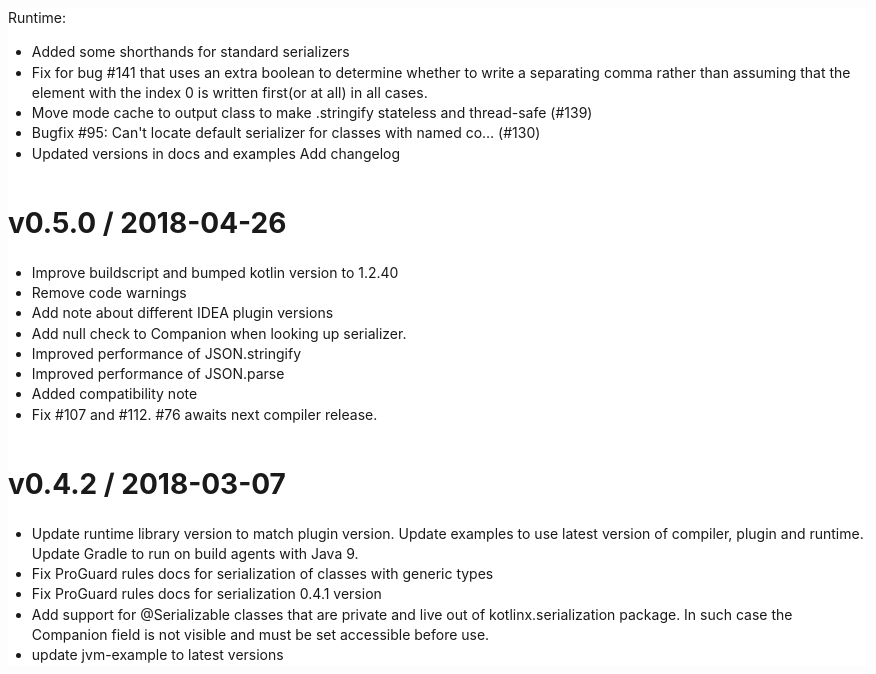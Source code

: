   Runtime:

  * Added some shorthands for standard serializers
  * Fix for bug #141 that uses an extra boolean to determine whether to write a separating comma rather than assuming that the element with the index 0 is written first(or at all) in all cases.
  * Move mode cache to output class to make .stringify stateless and thread-safe (#139)
  * Bugfix #95: Can't locate default serializer for classes with named co… (#130)
  * Updated versions in docs and examples Add changelog

v0.5.0 / 2018-04-26
===================

  * Improve buildscript and bumped kotlin version to 1.2.40
  * Remove code warnings
  * Add note about different IDEA plugin versions
  * Add null check to Companion when looking up serializer.
  * Improved performance of JSON.stringify
  * Improved performance of JSON.parse
  * Added compatibility note
  * Fix #107 and #112. #76 awaits next compiler release.

v0.4.2 / 2018-03-07
===================

  * Update runtime library version to match plugin version. Update examples to use latest version of compiler, plugin and runtime. Update Gradle to run on build agents with Java 9.
  * Fix ProGuard rules docs for serialization of classes with generic types
  * Fix ProGuard rules docs for serialization 0.4.1 version
  * Add support for @Serializable classes that are private and live out of kotlinx.serialization package. In such case the Companion field is not visible and must be set accessible before use.
  * update jvm-example to latest versions
